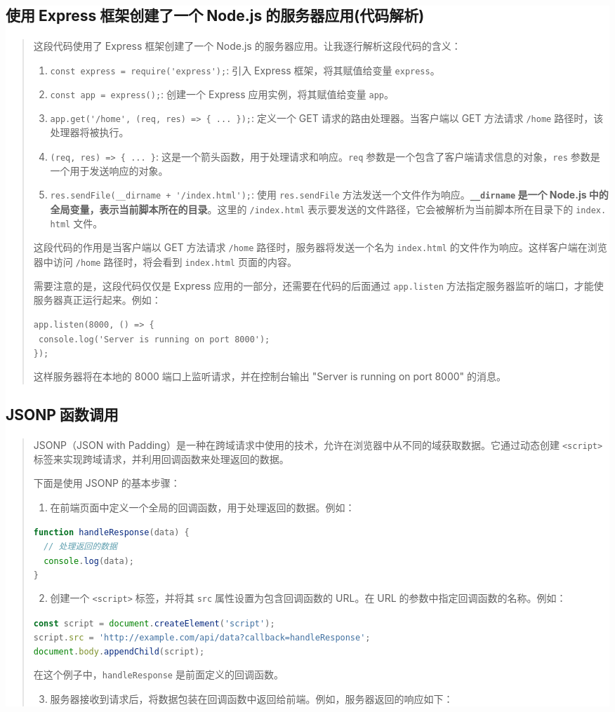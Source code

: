 



## 使用 Express 框架创建了一个 Node.js 的服务器应用(代码解析)

>这段代码使用了 Express 框架创建了一个 Node.js 的服务器应用。让我逐行解析这段代码的含义：
>
>1. `const express = require('express');`: 引入 Express 框架，将其赋值给变量 `express`。
>
>2. `const app = express();`: 创建一个 Express 应用实例，将其赋值给变量 `app`。
>
>3. `app.get('/home', (req, res) => { ... });`: 定义一个 GET 请求的路由处理器。当客户端以 GET 方法请求 `/home` 路径时，该处理器将被执行。
>
>4. `(req, res) => { ... }`: 这是一个箭头函数，用于处理请求和响应。`req` 参数是一个包含了客户端请求信息的对象，`res` 参数是一个用于发送响应的对象。
>
>5. `res.sendFile(__dirname + '/index.html');`: 使用 `res.sendFile` 方法发送一个文件作为响应。**`__dirname` 是一个 Node.js 中的全局变量，表示当前脚本所在的目录**。这里的 `/index.html` 表示要发送的文件路径，它会被解析为当前脚本所在目录下的 `index.html` 文件。
>
>这段代码的作用是当客户端以 GET 方法请求 `/home` 路径时，服务器将发送一个名为 `index.html` 的文件作为响应。这样客户端在浏览器中访问 `/home` 路径时，将会看到 `index.html` 页面的内容。
>
>需要注意的是，这段代码仅仅是 Express 应用的一部分，还需要在代码的后面通过 `app.listen` 方法指定服务器监听的端口，才能使服务器真正运行起来。例如：
>
>```
>app.listen(8000, () => {
>  console.log('Server is running on port 8000');
>});
>```
>
>这样服务器将在本地的 8000 端口上监听请求，并在控制台输出 "Server is running on port 8000" 的消息。



## JSONP 函数调用

>
>
>JSONP（JSON with Padding）是一种在跨域请求中使用的技术，允许在浏览器中从不同的域获取数据。它通过动态创建 `<script>` 标签来实现跨域请求，并利用回调函数来处理返回的数据。
>
>下面是使用 JSONP 的基本步骤：
>
>1. 在前端页面中定义一个全局的回调函数，用于处理返回的数据。例如：
>
>   ```javascript
>   function handleResponse(data) {
>     // 处理返回的数据
>     console.log(data);
>   }
>   ```
>
>2. 创建一个 `<script>` 标签，并将其 `src` 属性设置为包含回调函数的 URL。在 URL 的参数中指定回调函数的名称。例如：
>
>   ```javascript
>   const script = document.createElement('script');
>   script.src = 'http://example.com/api/data?callback=handleResponse';
>   document.body.appendChild(script);
>   ```
>
>   在这个例子中，`handleResponse` 是前面定义的回调函数。
>
>3. 服务器接收到请求后，将数据包装在回调函数中返回给前端。例如，服务器返回的响应如下：
>